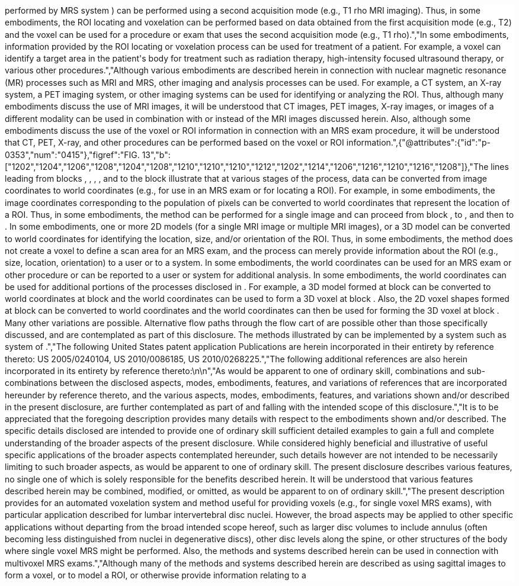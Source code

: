 performed by MRS system ) can be performed using a second acquisition mode (e.g., T1 rho MRI imaging). Thus, in some embodiments, the ROI locating and voxelation can be performed based on data obtained from the first acquisition mode (e.g., T2) and the voxel can be used for a procedure or exam that uses the second acquisition mode (e.g., T1 rho).","In some embodiments, information provided by the ROI locating or voxelation process can be used for treatment of a patient. For example, a voxel can identify a target area in the patient's body for treatment such as radiation therapy, high-intensity focused ultrasound therapy, or various other procedures.","Although various embodiments are described herein in connection with nuclear magnetic resonance (MR) processes such as MRI and MRS, other imaging and analysis processes can be used. For example, a CT system, an X-ray system, a PET imaging system, or other imaging systems can be used for identifying or analyzing the ROI. Thus, although many embodiments discuss the use of MRI images, it will be understood that CT images, PET images, X-ray images, or images of a different modality can be used in combination with or instead of the MRI images discussed herein. Also, although some embodiments discuss the use of the voxel or ROI information in connection with an MRS exam procedure, it will be understood that CT, PET, X-ray, and other procedures can be performed based on the voxel or ROI information.",{"@attributes":{"id":"p-0353","num":"0415"},"figref":"FIG. 13","b":["1202","1204","1206","1208","1204","1208","1210","1210","1210","1212","1202","1214","1206","1216","1210","1216","1208"]},"The lines leading from blocks , , , , and  to the block  illustrate that at various stages of the process, data can be converted from image coordinates to world coordinates (e.g., for use in an MRS exam or for locating a ROI). For example, in some embodiments, the image coordinates corresponding to the population of pixels can be converted to world coordinates that represent the location of a ROI. Thus, in some embodiments, the method can be performed for a single image and can proceed from block , to , and then to . In some embodiments, one or more 2D models (for a single MRI image or multiple MRI images), or a 3D model can be converted to world coordinates for identifying the location, size, and\/or orientation of the ROI. Thus, in some embodiments, the method does not create a voxel to define a scan area for an MRS exam, and the process can merely provide information about the ROI (e.g., size, location, orientation) to a user or to a system. In some embodiments, the world coordinates can be used for an MRS exam or other procedure or can be reported to a user or system for additional analysis. In some embodiments, the world coordinates can be used for additional portions of the processes disclosed in . For example, a 3D model formed at block  can be converted to world coordinates at block  and the world coordinates can be used to form a 3D voxel at block . Also, the 2D voxel shapes formed at block  can be converted to world coordinates and the world coordinates can then be used for forming the 3D voxel at block . Many other variations are possible. Alternative flow paths through the flow cart of  are possible other than those specifically discussed, and are contemplated as part of this disclosure. The methods illustrated by  can be implemented by a system such as system  of .","The following United States patent application Publications are herein incorporated in their entirety by reference thereto: US 2005\/0240104, US 2010\/0086185, US 2010\/0268225.","The following additional references are also herein incorporated in its entirety by reference thereto:\n\n","As would be apparent to one of ordinary skill, combinations and sub-combinations between the disclosed aspects, modes, embodiments, features, and variations of references that are incorporated hereunder by reference thereto, and the various aspects, modes, embodiments, features, and variations shown and\/or described in the present disclosure, are further contemplated as part of and falling with the intended scope of this disclosure.","It is to be appreciated that the foregoing description provides many details with respect to the embodiments shown and\/or described. The specific details disclosed are intended to provide one of ordinary skill sufficient detailed examples to gain a full and complete understanding of the broader aspects of the present disclosure. While considered highly beneficial and illustrative of useful specific applications of the broader aspects contemplated hereunder, such details however are not intended to be necessarily limiting to such broader aspects, as would be apparent to one of ordinary skill. The present disclosure describes various features, no single one of which is solely responsible for the benefits described herein. It will be understood that various features described herein may be combined, modified, or omitted, as would be apparent to on of ordinary skill.","The present description provides for an automated voxelation system and method useful for providing voxels (e.g., for single voxel MRS exams), with particular application described for lumbar intervertebral disc nuclei. However, the broad aspects may be applied to other specific applications without departing from the broad intended scope hereof, such as larger disc volumes to include annulus (often becoming less distinguished from nuclei in degenerative discs), other disc levels along the spine, or other structures of the body where single voxel MRS might be performed. Also, the methods and systems described herein can be used in connection with multivoxel MRS exams.","Although many of the methods and systems described herein are described as using sagittal images to form a voxel, or to model a ROI, or otherwise provide information relating to a